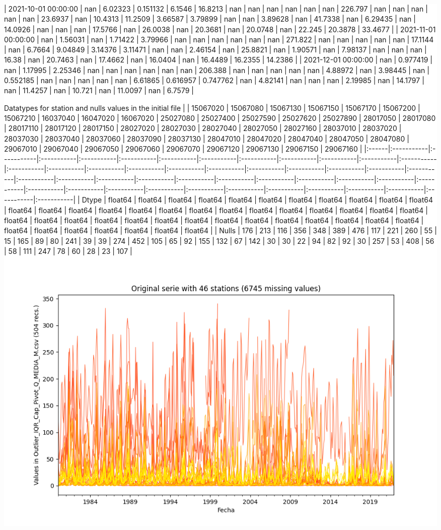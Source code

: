 | 2021-10-01 00:00:00 |        nan |   6.02323  |   0.151132 |    6.1546  |   16.8213  |        nan |        nan |        nan |        nan |        nan |        nan |    226.797 |        nan |        nan |        nan |        nan |        nan |   23.6937  |        nan |   10.4313  |   11.2509  |   3.66587  |    3.79899 |        nan |        nan |    3.89628 |        nan |   41.7338  | nan        |   6.29435  |        nan |   14.0926  |        nan |        nan |        nan |   17.5766  |        nan |    26.0038 |        nan |    20.3681 |        nan |    20.0748 |        nan |    22.245  |    20.3878 |    33.4677 |
| 2021-11-01 00:00:00 |        nan |   1.56031  | nan        |    1.71422 |    3.79966 |        nan |        nan |        nan |        nan |        nan |        nan |    271.822 |        nan |        nan |        nan |        nan |        nan |   17.1144  |        nan |    6.7664  |    9.04849 |   3.14376  |    3.11471 |        nan |        nan |    2.46154 |        nan |   25.8821  | nan        |   1.90571  |        nan |    7.98137 |        nan |        nan |        nan |   16.38    |        nan |    20.7463 |        nan |    17.4662 |        nan |    16.0404 |        nan |    16.4489 |    16.2355 |    14.2386 |
| 2021-12-01 00:00:00 |        nan |   0.977419 | nan        |    1.17995 |    2.25346 |        nan |        nan |        nan |        nan |        nan |        nan |    206.388 |        nan |        nan |        nan |        nan |        nan |    4.88972 |        nan |    3.98445 |  nan       |   0.552185 |  nan       |        nan |        nan |  nan       |        nan |    6.61865 |   0.616957 |   0.747762 |        nan |    4.82141 |        nan |        nan |        nan |    2.19985 |        nan |    14.1797 |        nan |    11.4257 |        nan |    10.721  |        nan |    11.0097 |   nan      |     6.7579 |

Datatypes for station and nulls values in the initial file
|       | 15067020   | 15067080   | 15067130   | 15067150   | 15067170   | 15067200   | 15067210   | 16037040   | 16047020   | 16067020   | 25027080   | 25027400   | 25027590   | 25027620   | 25027890   | 28017050   | 28017080   | 28017110   | 28017120   | 28017150   | 28027020   | 28027030   | 28027040   | 28027050   | 28027160   | 28037010   | 28037020   | 28037030   | 28037040   | 28037060   | 28037090   | 28037130   | 28047010   | 28047020   | 28047040   | 28047050   | 28047080   | 29067010   | 29067040   | 29067050   | 29067060   | 29067070   | 29067120   | 29067130   | 29067150   | 29067160   |
|:------|:-----------|:-----------|:-----------|:-----------|:-----------|:-----------|:-----------|:-----------|:-----------|:-----------|:-----------|:-----------|:-----------|:-----------|:-----------|:-----------|:-----------|:-----------|:-----------|:-----------|:-----------|:-----------|:-----------|:-----------|:-----------|:-----------|:-----------|:-----------|:-----------|:-----------|:-----------|:-----------|:-----------|:-----------|:-----------|:-----------|:-----------|:-----------|:-----------|:-----------|:-----------|:-----------|:-----------|:-----------|:-----------|:-----------|
| Dtype | float64    | float64    | float64    | float64    | float64    | float64    | float64    | float64    | float64    | float64    | float64    | float64    | float64    | float64    | float64    | float64    | float64    | float64    | float64    | float64    | float64    | float64    | float64    | float64    | float64    | float64    | float64    | float64    | float64    | float64    | float64    | float64    | float64    | float64    | float64    | float64    | float64    | float64    | float64    | float64    | float64    | float64    | float64    | float64    | float64    | float64    |
| Nulls | 176        | 213        | 116        | 356        | 348        | 389        | 476        | 117        | 221        | 260        | 55         | 15         | 165        | 89         | 80         | 241        | 39         | 39         | 274        | 452        | 105        | 65         | 92         | 155        | 132        | 67         | 142        | 30         | 30         | 22         | 94         | 82         | 92         | 30         | 257        | 53         | 408        | 56         | 58         | 111        | 247        | 78         | 60         | 28         | 23         | 107        |

![R.LTWB](Outlier_IQR_Cap_Pivot_Q_MEDIA_M.csv.png)
